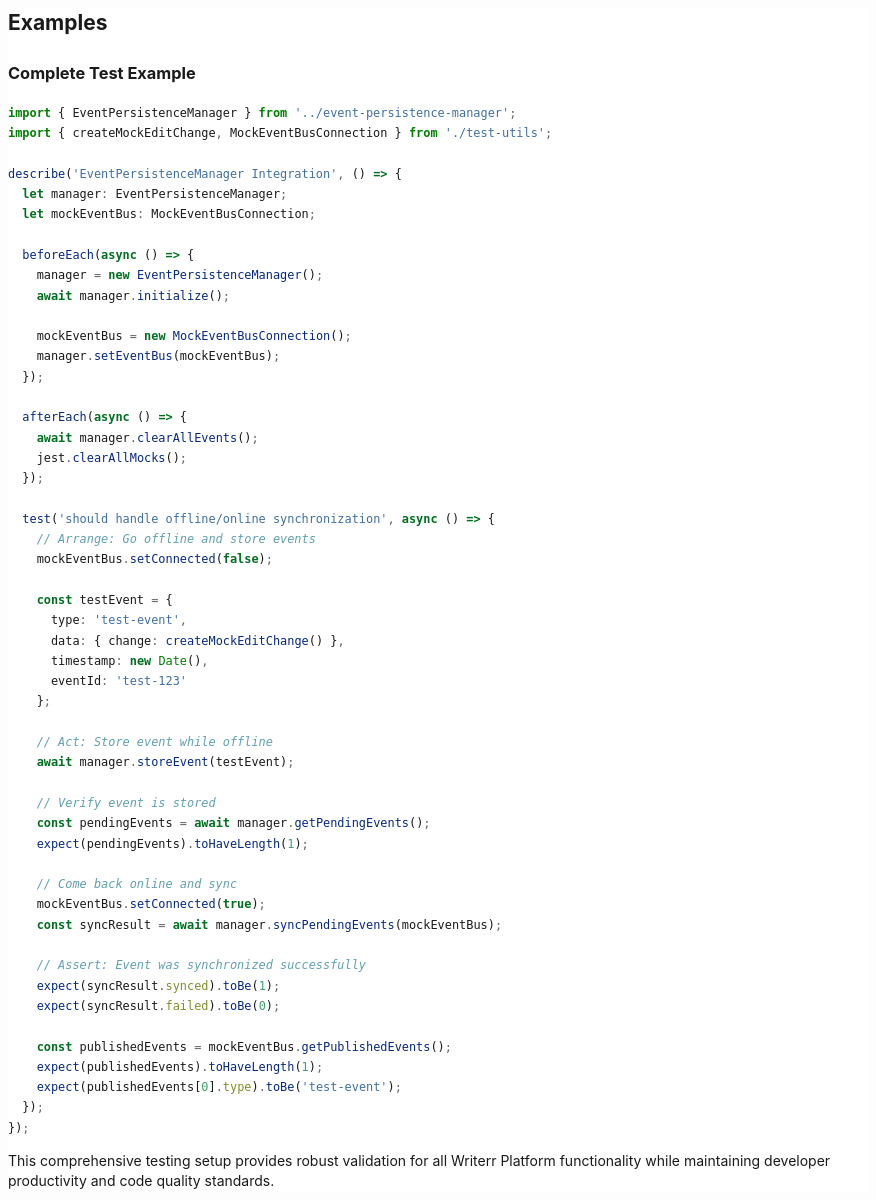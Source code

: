 ## Examples

### Complete Test Example

```typescript
import { EventPersistenceManager } from '../event-persistence-manager';
import { createMockEditChange, MockEventBusConnection } from './test-utils';

describe('EventPersistenceManager Integration', () => {
  let manager: EventPersistenceManager;
  let mockEventBus: MockEventBusConnection;

  beforeEach(async () => {
    manager = new EventPersistenceManager();
    await manager.initialize();
    
    mockEventBus = new MockEventBusConnection();
    manager.setEventBus(mockEventBus);
  });

  afterEach(async () => {
    await manager.clearAllEvents();
    jest.clearAllMocks();
  });

  test('should handle offline/online synchronization', async () => {
    // Arrange: Go offline and store events
    mockEventBus.setConnected(false);
    
    const testEvent = {
      type: 'test-event',
      data: { change: createMockEditChange() },
      timestamp: new Date(),
      eventId: 'test-123'
    };
    
    // Act: Store event while offline
    await manager.storeEvent(testEvent);
    
    // Verify event is stored
    const pendingEvents = await manager.getPendingEvents();
    expect(pendingEvents).toHaveLength(1);
    
    // Come back online and sync
    mockEventBus.setConnected(true);
    const syncResult = await manager.syncPendingEvents(mockEventBus);
    
    // Assert: Event was synchronized successfully
    expect(syncResult.synced).toBe(1);
    expect(syncResult.failed).toBe(0);
    
    const publishedEvents = mockEventBus.getPublishedEvents();
    expect(publishedEvents).toHaveLength(1);
    expect(publishedEvents[0].type).toBe('test-event');
  });
});
```

This comprehensive testing setup provides robust validation for all Writerr Platform functionality while maintaining developer productivity and code quality standards.